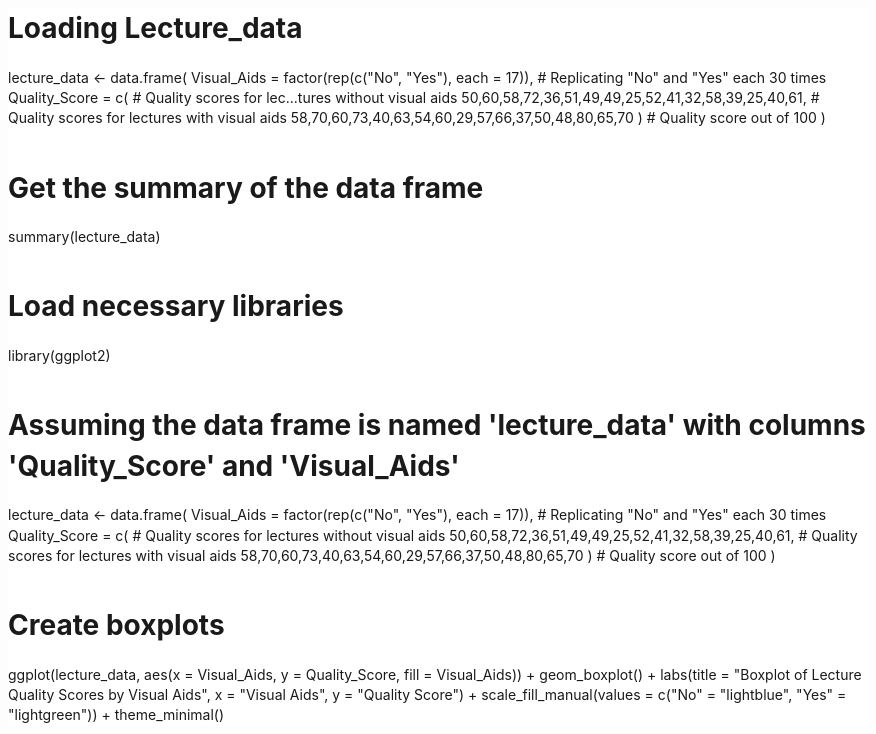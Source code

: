 # Loading Lecture_data
lecture_data <- data.frame(
  Visual_Aids = factor(rep(c("No", "Yes"), each = 17)),  # Replicating "No" and "Yes" each 30 times
  Quality_Score = c(
    # Quality scores for lec...tures without visual aids
    50,60,58,72,36,51,49,49,25,52,41,32,58,39,25,40,61,
    # Quality scores for lectures with visual aids
    58,70,60,73,40,63,54,60,29,57,66,37,50,48,80,65,70
  )  # Quality score out of 100
)

# Get the summary of the data frame
summary(lecture_data)




# Load necessary libraries
library(ggplot2)

# Assuming the data frame is named 'lecture_data' with columns 'Quality_Score' and 'Visual_Aids'

lecture_data <- data.frame(
  Visual_Aids = factor(rep(c("No", "Yes"), each = 17)),  # Replicating "No" and "Yes" each 30 times
  Quality_Score = c(
    # Quality scores for lectures without visual aids
    50,60,58,72,36,51,49,49,25,52,41,32,58,39,25,40,61,
    # Quality scores for lectures with visual aids
    58,70,60,73,40,63,54,60,29,57,66,37,50,48,80,65,70
  )  # Quality score out of 100
)


# Create boxplots
ggplot(lecture_data, aes(x = Visual_Aids, y = Quality_Score, fill = Visual_Aids)) +
  geom_boxplot() +
  labs(title = "Boxplot of Lecture Quality Scores by Visual Aids",
       x = "Visual Aids",
       y = "Quality Score") +
  scale_fill_manual(values = c("No" = "lightblue", "Yes" = "lightgreen")) +
  theme_minimal()
